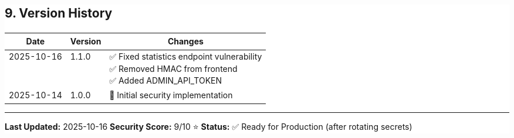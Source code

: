 
## 9. Version History

| Date | Version | Changes |
|------|---------|---------|
| 2025-10-16 | 1.1.0 | ✅ Fixed statistics endpoint vulnerability<br>✅ Removed HMAC from frontend<br>✅ Added ADMIN_API_TOKEN |
| 2025-10-14 | 1.0.0 | 🎉 Initial security implementation |

---

**Last Updated:** 2025-10-16
**Security Score:** 9/10 ⭐
**Status:** ✅ Ready for Production (after rotating secrets)
